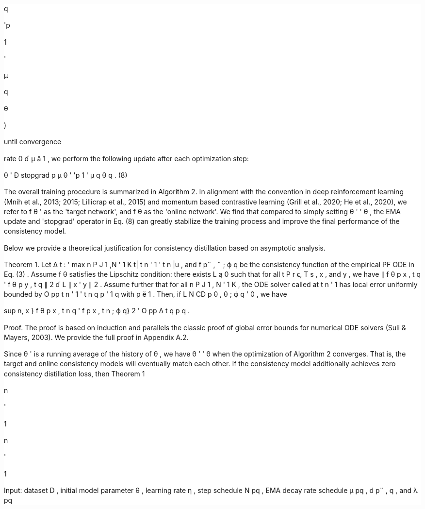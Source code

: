 q

'p

1

'

µ

q

θ

)

until convergence

rate 0 ď µ ă 1 , we perform the following update after each optimization step:

θ ' Ð stopgrad p µ θ ' 'p 1 ' µ q θ q . (8)

The overall training procedure is summarized in Algorithm 2. In alignment with the convention in deep reinforcement learning (Mnih et al., 2013; 2015; Lillicrap et al., 2015) and momentum based contrastive learning (Grill et al., 2020; He et al., 2020), we refer to f θ ' as the 'target network', and f θ as the 'online network'. We find that compared to simply setting θ ' ' θ , the EMA update and 'stopgrad' operator in Eq. (8) can greatly stabilize the training process and improve the final performance of the consistency model.

Below we provide a theoretical justification for consistency distillation based on asymptotic analysis.

Theorem 1. Let ∆ t : ' max n P J 1 ,N ' 1 K t| t n ' 1 ' t n |u , and f p¨ , ¨ ; ϕ q be the consistency function of the empirical PF ODE in Eq. (3) . Assume f θ satisfies the Lipschitz condition: there exists L ą 0 such that for all t P r ϵ, T s , x , and y , we have ∥ f θ p x , t q ' f θ p y , t q ∥ 2 ď L ∥ x ' y ∥ 2 . Assume further that for all n P J 1 , N ' 1 K , the ODE solver called at t n ' 1 has local error uniformly bounded by O pp t n ' 1 ' t n q p ' 1 q with p ě 1 . Then, if L N CD p θ , θ ; ϕ q ' 0 , we have

sup n, x } f θ p x , t n q ' f p x , t n ; ϕ q} 2 ' O pp ∆ t q p q .

Proof. The proof is based on induction and parallels the classic proof of global error bounds for numerical ODE solvers (Suli & Mayers, 2003). We provide the full proof in Appendix A.2.

Since θ ' is a running average of the history of θ , we have θ ' ' θ when the optimization of Algorithm 2 converges. That is, the target and online consistency models will eventually match each other. If the consistency model additionally achieves zero consistency distillation loss, then Theorem 1

n

'

1

n

'

1

Input: dataset D , initial model parameter θ , learning rate η , step schedule N pq , EMA decay rate schedule µ pq , d p¨ , q , and λ pq
